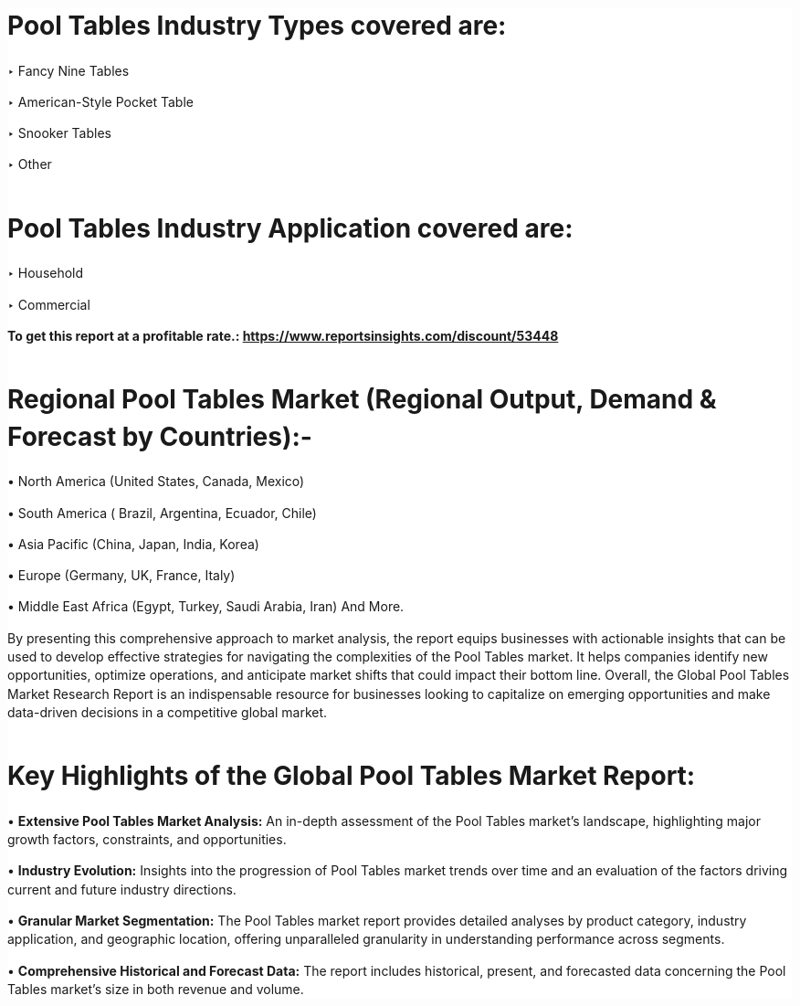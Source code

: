 # <strong>Pool Tables Industry Types covered are:</strong>

‣ Fancy Nine Tables

‣ American-Style Pocket Table

‣ Snooker Tables

‣ Other

# <strong>Pool Tables Industry Application covered are:</strong>

‣ Household

‣ Commercial

<strong>To get this report at a profitable rate.: <a href=https://www.reportsinsights.com/discount/53448>https://www.reportsinsights.com/discount/53448</a></strong></font>

# <strong>Regional Pool Tables Market (Regional Output, Demand &amp; Forecast by Countries):-</strong>

• North America (United States, Canada, Mexico)

• South America ( Brazil, Argentina, Ecuador, Chile)

• Asia Pacific (China, Japan, India, Korea)

• Europe (Germany, UK, France, Italy)

• Middle East Africa (Egypt, Turkey, Saudi Arabia, Iran) And More.

By presenting this comprehensive approach to market analysis, the report equips businesses with actionable insights that can be used to develop effective strategies for navigating the complexities of the Pool Tables market. It helps companies identify new opportunities, optimize operations, and anticipate market shifts that could impact their bottom line. Overall, the Global Pool Tables Market Research Report is an indispensable resource for businesses looking to capitalize on emerging opportunities and make data-driven decisions in a competitive global market.

# <strong>Key Highlights of the Global Pool Tables Market Report:</strong>

• <strong>Extensive Pool Tables Market Analysis:</strong> An in-depth assessment of the Pool Tables market’s landscape, highlighting major growth factors, constraints, and opportunities.

• <strong>Industry Evolution:</strong> Insights into the progression of Pool Tables market trends over time and an evaluation of the factors driving current and future industry directions.

• <strong>Granular Market Segmentation:</strong> The Pool Tables market report provides detailed analyses by product category, industry application, and geographic location, offering unparalleled granularity in understanding performance across segments.

• <strong>Comprehensive Historical and Forecast Data:</strong> The report includes historical, present, and forecasted data concerning the Pool Tables market’s size in both revenue and volume.
